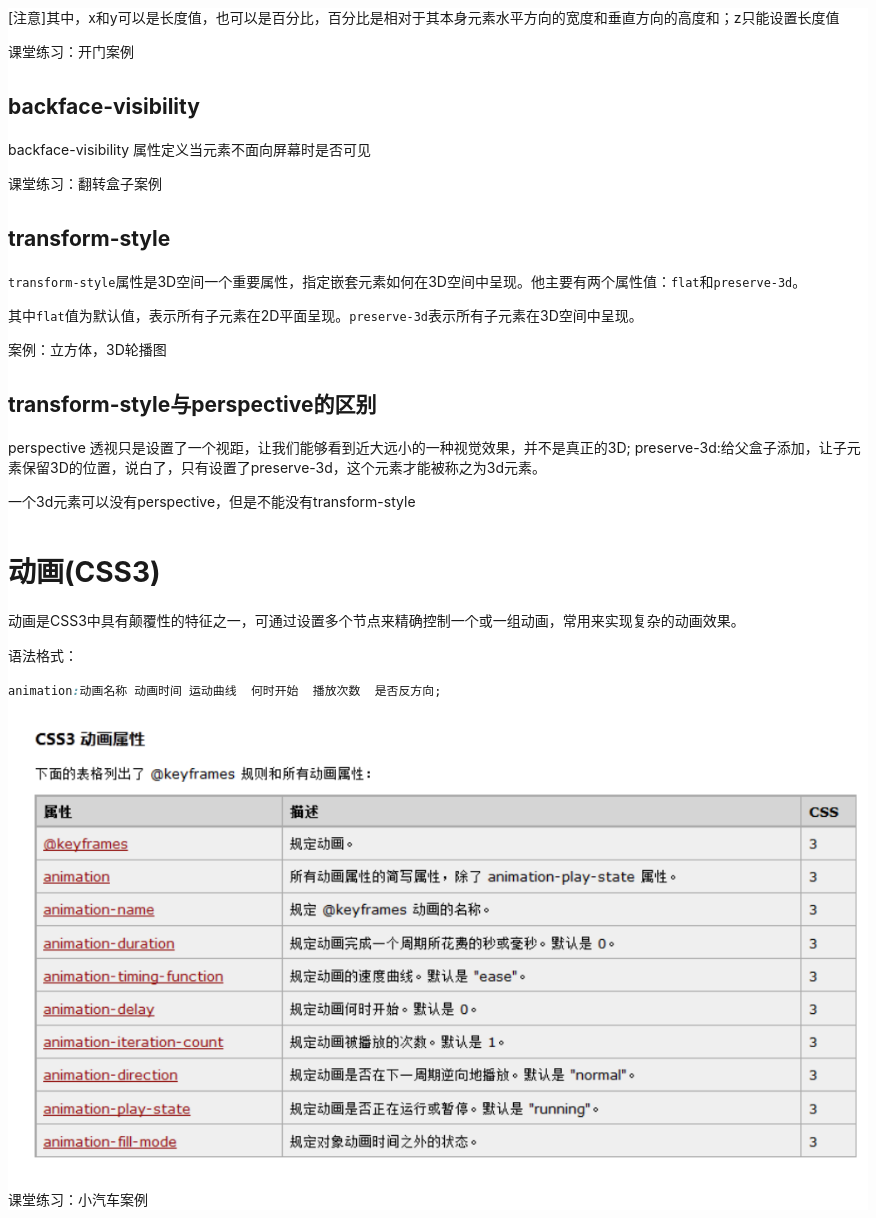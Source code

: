 [注意]其中，x和y可以是长度值，也可以是百分比，百分比是相对于其本身元素水平方向的宽度和垂直方向的高度和；z只能设置长度值

课堂练习：开门案例

## backface-visibility

backface-visibility 属性定义当元素不面向屏幕时是否可见

课堂练习：翻转盒子案例

## transform-style

`transform-style`属性是3D空间一个重要属性，指定嵌套元素如何在3D空间中呈现。他主要有两个属性值：`flat`和`preserve-3d`。

其中`flat`值为默认值，表示所有子元素在2D平面呈现。`preserve-3d`表示所有子元素在3D空间中呈现。

案例：立方体，3D轮播图

## transform-style与perspective的区别

perspective 透视只是设置了一个视距，让我们能够看到近大远小的一种视觉效果，并不是真正的3D;
preserve-3d:给父盒子添加，让子元素保留3D的位置，说白了，只有设置了preserve-3d，这个元素才能被称之为3d元素。 

一个3d元素可以没有perspective，但是不能没有transform-style

# 动画(CSS3)

动画是CSS3中具有颠覆性的特征之一，可通过设置多个节点来精确控制一个或一组动画，常用来实现复杂的动画效果。

语法格式：

```css
animation:动画名称 动画时间 运动曲线  何时开始  播放次数  是否反方向;
```

![1498461096243](media/1498461096243.png)

课堂练习：小汽车案例







